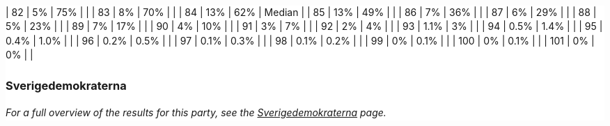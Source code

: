 | 82 | 5% | 75% |  |
| 83 | 8% | 70% |  |
| 84 | 13% | 62% | Median |
| 85 | 13% | 49% |  |
| 86 | 7% | 36% |  |
| 87 | 6% | 29% |  |
| 88 | 5% | 23% |  |
| 89 | 7% | 17% |  |
| 90 | 4% | 10% |  |
| 91 | 3% | 7% |  |
| 92 | 2% | 4% |  |
| 93 | 1.1% | 3% |  |
| 94 | 0.5% | 1.4% |  |
| 95 | 0.4% | 1.0% |  |
| 96 | 0.2% | 0.5% |  |
| 97 | 0.1% | 0.3% |  |
| 98 | 0.1% | 0.2% |  |
| 99 | 0% | 0.1% |  |
| 100 | 0% | 0.1% |  |
| 101 | 0% | 0% |  |

### Sverigedemokraterna

*For a full overview of the results for this party, see the [Sverigedemokraterna](party-sverigedemokraterna.html) page.*
